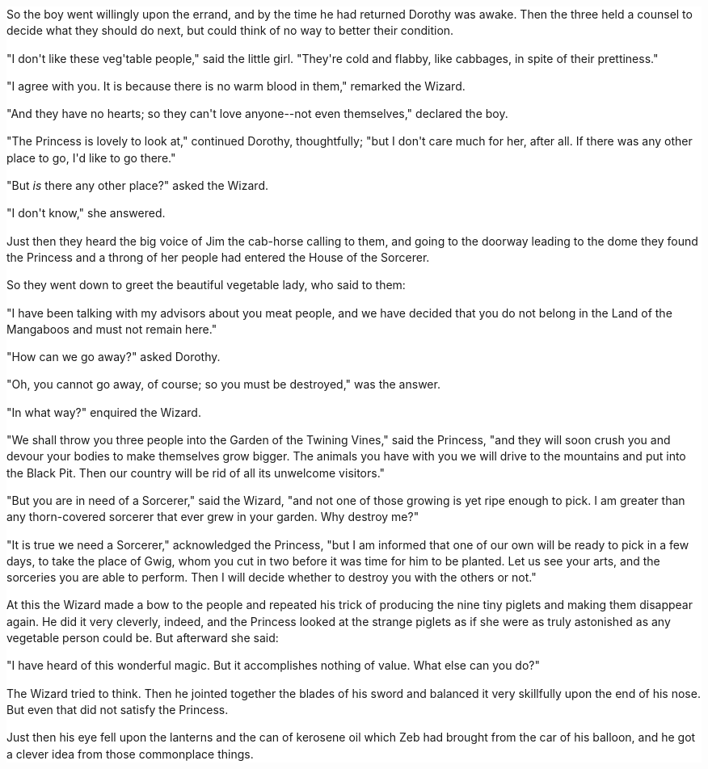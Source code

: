 So the boy went willingly upon the errand, and by the time he had returned Dorothy was awake. Then the three held a counsel to decide what they should do next, but could think of no way to better their condition.

"I don't like these veg'table people," said the little girl. "They're cold and flabby, like cabbages, in spite of their prettiness."

"I agree with you. It is because there is no warm blood in them," remarked the Wizard.

"And they have no hearts; so they can't love anyone--not even themselves," declared the boy.

"The Princess is lovely to look at," continued Dorothy, thoughtfully; "but I don't care much for her, after all. If there was any other place to go, I'd like to go there."

"But _is_ there any other place?" asked the Wizard.

"I don't know," she answered.

Just then they heard the big voice of Jim the cab-horse calling to them, and going to the doorway leading to the dome they found the Princess and a throng of her people had entered the House of the Sorcerer.

So they went down to greet the beautiful vegetable lady, who said to them:

"I have been talking with my advisors about you meat people, and we have decided that you do not belong in the Land of the Mangaboos and must not remain here."

"How can we go away?" asked Dorothy.

"Oh, you cannot go away, of course; so you must be destroyed," was the answer.

"In what way?" enquired the Wizard.

"We shall throw you three people into the Garden of the Twining Vines," said the Princess, "and they will soon crush you and devour your bodies to make themselves grow bigger. The animals you have with you we will drive to the mountains and put into the Black Pit. Then our country will be rid of all its unwelcome visitors."

"But you are in need of a Sorcerer," said the Wizard, "and not one of those growing is yet ripe enough to pick. I am greater than any thorn-covered sorcerer that ever grew in your garden. Why destroy me?"

"It is true we need a Sorcerer," acknowledged the Princess, "but I am informed that one of our own will be ready to pick in a few days, to take the place of Gwig, whom you cut in two before it was time for him to be planted. Let us see your arts, and the sorceries you are able to perform. Then I will decide whether to destroy you with the others or not."

At this the Wizard made a bow to the people and repeated his trick of producing the nine tiny piglets and making them disappear again. He did it very cleverly, indeed, and the Princess looked at the strange piglets as if she were as truly astonished as any vegetable person could be. But afterward she said:

"I have heard of this wonderful magic. But it accomplishes nothing of value. What else can you do?"

The Wizard tried to think. Then he jointed together the blades of his sword and balanced it very skillfully upon the end of his nose. But even that did not satisfy the Princess.

Just then his eye fell upon the lanterns and the can of kerosene oil which Zeb had brought from the car of his balloon, and he got a clever idea from those commonplace things.
